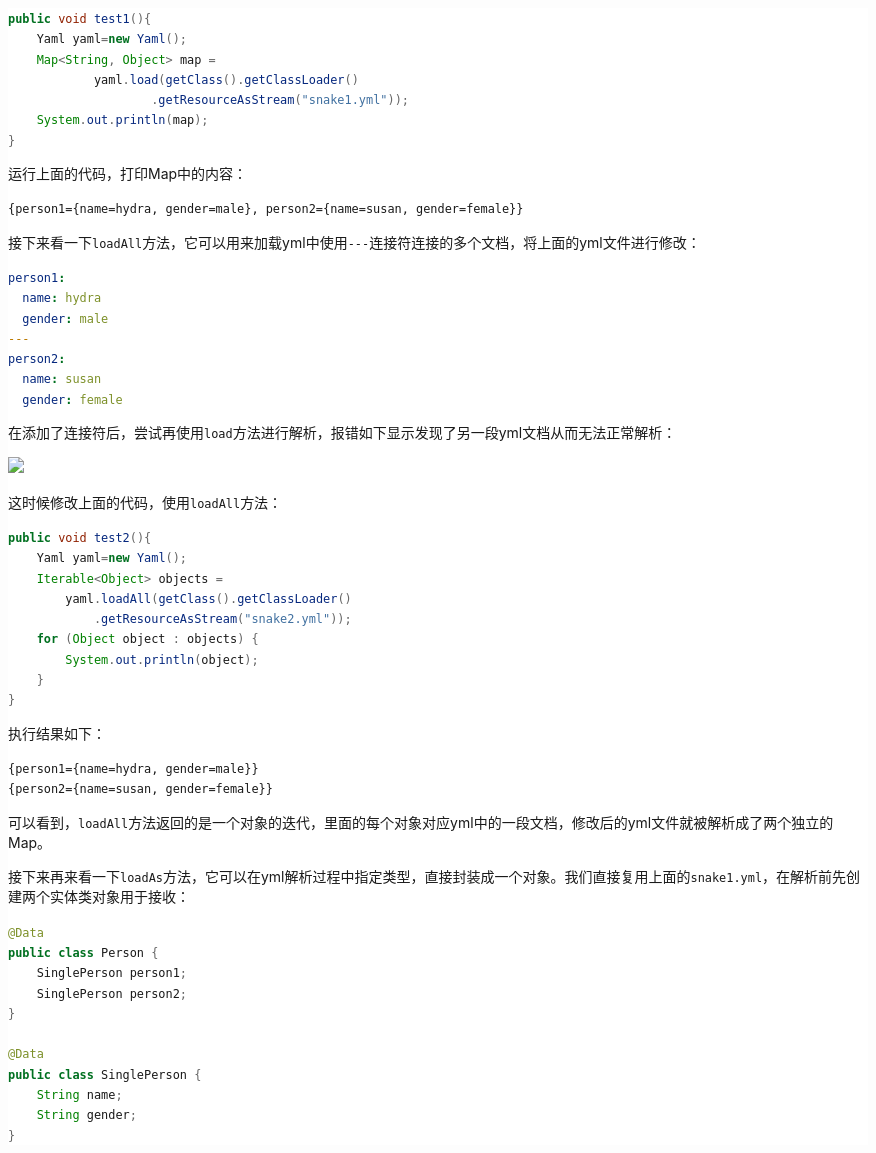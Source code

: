 ```java
public void test1(){
    Yaml yaml=new Yaml();
    Map<String, Object> map =
            yaml.load(getClass().getClassLoader()
                    .getResourceAsStream("snake1.yml"));
    System.out.println(map);
}
```

运行上面的代码，打印Map中的内容：

```properties
{person1={name=hydra, gender=male}, person2={name=susan, gender=female}}
```

接下来看一下`loadAll`方法，它可以用来加载yml中使用`---`连接符连接的多个文档，将上面的yml文件进行修改：

```yml
person1:
  name: hydra
  gender: male
---
person2:
  name: susan
  gender: female
```

在添加了连接符后，尝试再使用`load`方法进行解析，报错如下显示发现了另一段yml文档从而无法正常解析：

![](https://p3-juejin.byteimg.com/tos-cn-i-k3u1fbpfcp/bf038c195fd245b8abb0864e657cab71~tplv-k3u1fbpfcp-zoom-1.image)

这时候修改上面的代码，使用`loadAll`方法：

```java
public void test2(){
    Yaml yaml=new Yaml();
    Iterable<Object> objects = 
        yaml.loadAll(getClass().getClassLoader()
            .getResourceAsStream("snake2.yml"));
    for (Object object : objects) {
        System.out.println(object);
    }
}
```

执行结果如下：

```properties
{person1={name=hydra, gender=male}}
{person2={name=susan, gender=female}}
```

可以看到，`loadAll`方法返回的是一个对象的迭代，里面的每个对象对应yml中的一段文档，修改后的yml文件就被解析成了两个独立的Map。

接下来再来看一下`loadAs`方法，它可以在yml解析过程中指定类型，直接封装成一个对象。我们直接复用上面的`snake1.yml`，在解析前先创建两个实体类对象用于接收：

```java
@Data
public class Person {
    SinglePerson person1;
    SinglePerson person2;
}

@Data
public class SinglePerson {
    String name;
    String gender;
}
```
